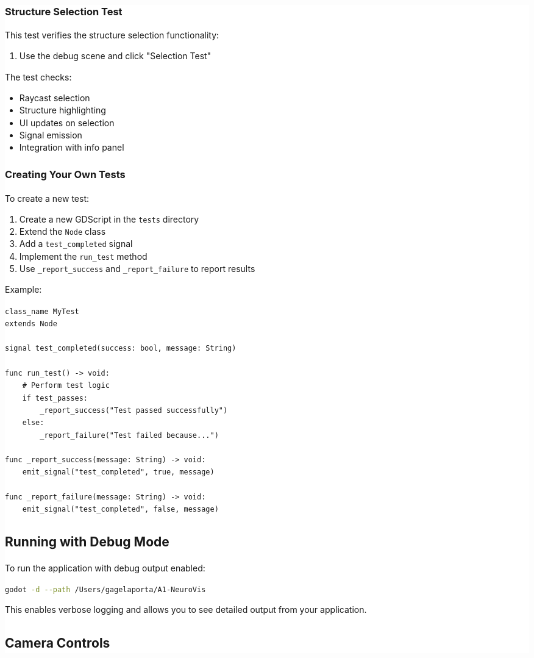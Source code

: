 ### Structure Selection Test

This test verifies the structure selection functionality:

1. Use the debug scene and click "Selection Test"

The test checks:
- Raycast selection
- Structure highlighting
- UI updates on selection
- Signal emission
- Integration with info panel

### Creating Your Own Tests

To create a new test:

1. Create a new GDScript in the `tests` directory
2. Extend the `Node` class
3. Add a `test_completed` signal
4. Implement the `run_test` method
5. Use `_report_success` and `_report_failure` to report results

Example:
```gdscript
class_name MyTest
extends Node

signal test_completed(success: bool, message: String)

func run_test() -> void:
    # Perform test logic
    if test_passes:
        _report_success("Test passed successfully")
    else:
        _report_failure("Test failed because...")

func _report_success(message: String) -> void:
    emit_signal("test_completed", true, message)

func _report_failure(message: String) -> void:
    emit_signal("test_completed", false, message)
```

## Running with Debug Mode

To run the application with debug output enabled:

```bash
godot -d --path /Users/gagelaporta/A1-NeuroVis
```

This enables verbose logging and allows you to see detailed output from your application.

## Camera Controls
